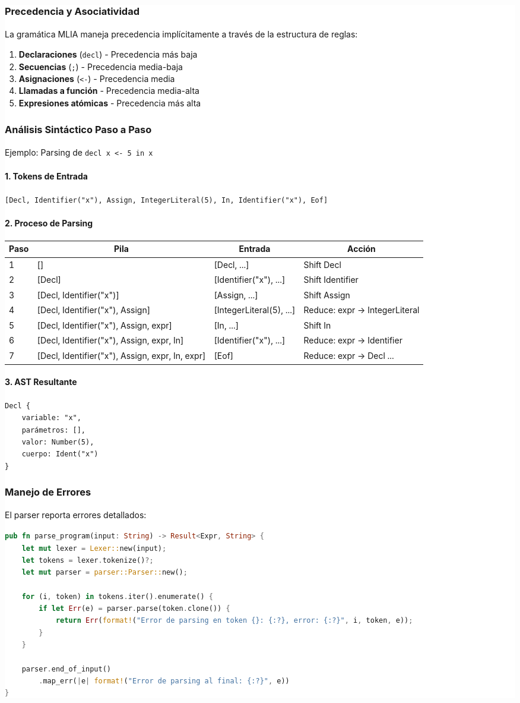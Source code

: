 ### Precedencia y Asociatividad

La gramática MLIA maneja precedencia implícitamente a través de la estructura de reglas:

1. **Declaraciones** (`decl`) - Precedencia más baja
2. **Secuencias** (`;`) - Precedencia media-baja
3. **Asignaciones** (`<-`) - Precedencia media
4. **Llamadas a función** - Precedencia media-alta
5. **Expresiones atómicas** - Precedencia más alta

### Análisis Sintáctico Paso a Paso

Ejemplo: Parsing de `decl x <- 5 in x`

#### 1. Tokens de Entrada

```txt
[Decl, Identifier("x"), Assign, IntegerLiteral(5), In, Identifier("x"), Eof]
```

#### 2. Proceso de Parsing

| Paso | Pila | Entrada | Acción |
|------|------|---------|---------|
| 1 | [] | [Decl, ...] | Shift Decl |
| 2 | [Decl] | [Identifier("x"), ...] | Shift Identifier |
| 3 | [Decl, Identifier("x")] | [Assign, ...] | Shift Assign |
| 4 | [Decl, Identifier("x"), Assign] | [IntegerLiteral(5), ...] | Reduce: expr → IntegerLiteral |
| 5 | [Decl, Identifier("x"), Assign, expr] | [In, ...] | Shift In |
| 6 | [Decl, Identifier("x"), Assign, expr, In] | [Identifier("x"), ...] | Reduce: expr → Identifier |
| 7 | [Decl, Identifier("x"), Assign, expr, In, expr] | [Eof] | Reduce: expr → Decl ... |

#### 3. AST Resultante

```
Decl {
    variable: "x",
    parámetros: [],
    valor: Number(5),
    cuerpo: Ident("x")
}
```

### Manejo de Errores

El parser reporta errores detallados:

```rust
pub fn parse_program(input: String) -> Result<Expr, String> {
    let mut lexer = Lexer::new(input);
    let tokens = lexer.tokenize()?;
    let mut parser = parser::Parser::new();

    for (i, token) in tokens.iter().enumerate() {
        if let Err(e) = parser.parse(token.clone()) {
            return Err(format!("Error de parsing en token {}: {:?}, error: {:?}", i, token, e));
        }
    }

    parser.end_of_input()
        .map_err(|e| format!("Error de parsing al final: {:?}", e))
}
```